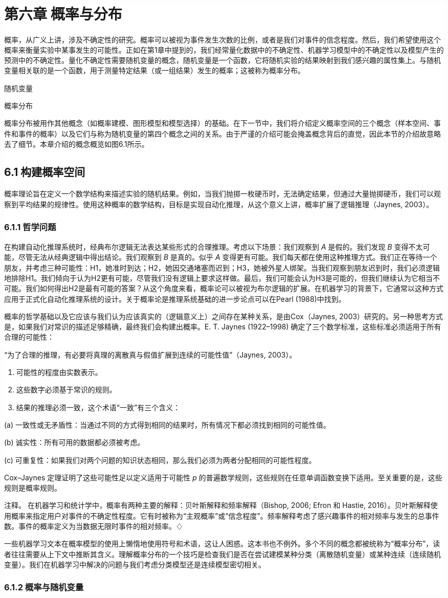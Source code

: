 # 第六章 概率与分布  

概率，从广义上讲，涉及不确定性的研究。概率可以被视为事件发生次数的比例，或者是我们对事件的信念程度。然后，我们希望使用这个概率来衡量实验中某事发生的可能性。正如在第1章中提到的，我们经常量化数据中的不确定性、机器学习模型中的不确定性以及模型产生的预测中的不确定性。量化不确定性需要随机变量的概念，随机变量是一个函数，它将随机实验的结果映射到我们感兴趣的属性集上。与随机变量相关联的是一个函数，用于测量特定结果（或一组结果）发生的概率；这被称为概率分布。  

随机变量  

概率分布  

概率分布被用作其他概念（如概率建模、图形模型和模型选择）的基础。在下一节中，我们将介绍定义概率空间的三个概念（样本空间、事件和事件的概率）以及它们与称为随机变量的第四个概念之间的关系。由于严谨的介绍可能会掩盖概念背后的直觉，因此本节的介绍故意略去了细节。本章介绍的概念概览如图6.1所示。



## 6.1 构建概率空间  

概率理论旨在定义一个数学结构来描述实验的随机结果。例如，当我们抛掷一枚硬币时，无法确定结果，但通过大量抛掷硬币，我们可以观察到平均结果的规律性。使用这种概率的数学结构，目标是实现自动化推理，从这个意义上讲，概率扩展了逻辑推理（Jaynes, 2003）。  

### 6.1.1 哲学问题  

在构建自动化推理系统时，经典布尔逻辑无法表达某些形式的合理推理。考虑以下场景：我们观察到   $A$  是假的。我们发现   $B$  变得不太可能，尽管无法从经典逻辑中得出结论。我们观察到   $B$  是真的。似乎   $A$  变得更有可能。我们每天都在使用这种推理方式。我们正在等待一个朋友，并考虑三种可能性：H1，她准时到达；H2，她因交通堵塞而迟到；H3，她被外星人绑架。当我们观察到朋友迟到时，我们必须逻辑地排除H1。我们倾向于认为H2更有可能，尽管我们没有逻辑上要求这样做。最后，我们可能会认为H3是可能的，但我们继续认为它相当不可能。我们如何得出H2是最有可能的答案？从这个角度来看，概率论可以被视为布尔逻辑的扩展。在机器学习的背景下，它通常以这种方式应用于正式化自动化推理系统的设计。关于概率论是推理系统基础的进一步论点可以在Pearl (1988)中找到。




概率的哲学基础以及它应该与我们认为应该真实的（逻辑意义上）之间存在某种关系，是由Cox（Jaynes, 2003）研究的。另一种思考方式是，如果我们对常识的描述足够精确，最终我们会构建出概率。E. T. Jaynes (1922–1998) 确定了三个数学标准，这些标准必须适用于所有合理的可能性：

“为了合理的推理，有必要将真理的离散真与假值扩展到连续的可能性值”（Jaynes, 2003）。  

1. 可能性的程度由实数表示。

2. 这些数字必须基于常识的规则。  

3. 结果的推理必须一致，这个术语“一致”有三个含义：

(a) 一致性或无矛盾性：当通过不同的方式得到相同的结果时，所有情况下都必须找到相同的可能性值。  

(b) 诚实性：所有可用的数据都必须被考虑。  

(c) 可重复性：如果我们对两个问题的知识状态相同，那么我们必须为两者分配相同的可能性程度。  

Cox–Jaynes 定理证明了这些可能性足以定义适用于可能性 $p$ 的普遍数学规则，这些规则在任意单调函数变换下适用。至关重要的是，这些规则是概率规则。  

注释。 在机器学习和统计学中，概率有两种主要的解释：贝叶斯解释和频率解释（Bishop, 2006; Efron 和 Hastie, 2016）。贝叶斯解释使用概率来指定用户对事件的不确定性程度。它有时被称为“主观概率”或“信念程度”。频率解释考虑了感兴趣事件的相对频率与发生的总事件数。事件的概率定义为当数据无限时事件的相对频率。$\diamondsuit$



一些机器学习文本在概率模型的使用上懒惰地使用符号和术语，这让人困惑。这本书也不例外。多个不同的概念都被统称为“概率分布”，读者往往需要从上下文中推断其含义。理解概率分布的一个技巧是检查我们是否在尝试建模某种分类（离散随机变量）或某种连续（连续随机变量）。我们在机器学习中解决的问题与我们考虑分类模型还是连续模型密切相关。




### 6.1.2 概率与随机变量  
